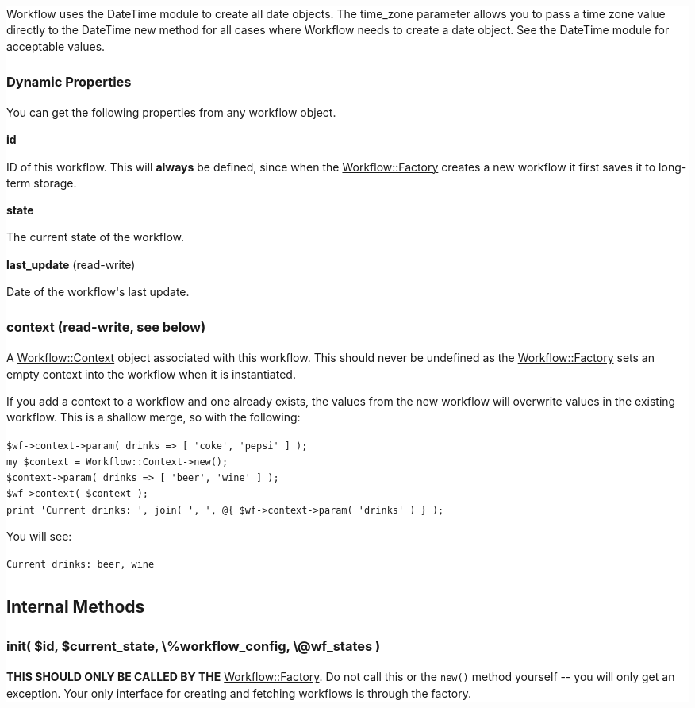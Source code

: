 Workflow uses the DateTime module to create all date objects. The time\_zone
parameter allows you to pass a time zone value directly to the DateTime
new method for all cases where Workflow needs to create a date object.
See the DateTime module for acceptable values.

### Dynamic Properties

You can get the following properties from any workflow object.

**id**

ID of this workflow. This will **always** be defined, since when the
[Workflow::Factory](https://metacpan.org/pod/Workflow::Factory) creates a new workflow it first saves it to
long-term storage.

**state**

The current state of the workflow.

**last\_update** (read-write)

Date of the workflow's last update.

### context (read-write, see below)

A [Workflow::Context](https://metacpan.org/pod/Workflow::Context) object associated with this workflow. This
should never be undefined as the [Workflow::Factory](https://metacpan.org/pod/Workflow::Factory) sets an empty
context into the workflow when it is instantiated.

If you add a context to a workflow and one already exists, the values
from the new workflow will overwrite values in the existing
workflow. This is a shallow merge, so with the following:

    $wf->context->param( drinks => [ 'coke', 'pepsi' ] );
    my $context = Workflow::Context->new();
    $context->param( drinks => [ 'beer', 'wine' ] );
    $wf->context( $context );
    print 'Current drinks: ', join( ', ', @{ $wf->context->param( 'drinks' ) } );

You will see:

    Current drinks: beer, wine

## Internal Methods

### init( $id, $current\_state, \\%workflow\_config, \\@wf\_states )

**THIS SHOULD ONLY BE CALLED BY THE** [Workflow::Factory](https://metacpan.org/pod/Workflow::Factory). Do not call
this or the `new()` method yourself -- you will only get an
exception. Your only interface for creating and fetching workflows is
through the factory.
